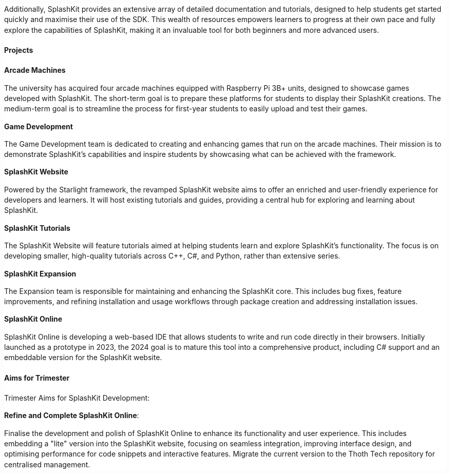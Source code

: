 Additionally, SplashKit provides an extensive array of detailed documentation and tutorials,
designed to help students get started quickly and maximise their use of the SDK. This wealth of
resources empowers learners to progress at their own pace and fully explore the capabilities of
SplashKit, making it an invaluable tool for both beginners and more advanced users.

#### Projects

**Arcade Machines**

The university has acquired four arcade machines equipped with Raspberry Pi 3B+ units, designed to
showcase games developed with SplashKit. The short-term goal is to prepare these platforms for
students to display their SplashKit creations. The medium-term goal is to streamline the process for
first-year students to easily upload and test their games.

**Game Development**

The Game Development team is dedicated to creating and enhancing games that run on the arcade
machines. Their mission is to demonstrate SplashKit’s capabilities and inspire students by
showcasing what can be achieved with the framework.

**SplashKit Website**

Powered by the Starlight framework, the revamped SplashKit website aims to offer an enriched and
user-friendly experience for developers and learners. It will host existing tutorials and guides,
providing a central hub for exploring and learning about SplashKit.

**SplashKit Tutorials**

The SplashKit Website will feature tutorials aimed at helping students learn and explore SplashKit’s
functionality. The focus is on developing smaller, high-quality tutorials across C++, C#, and
Python, rather than extensive series.

**SplashKit Expansion**

The Expansion team is responsible for maintaining and enhancing the SplashKit core. This includes
bug fixes, feature improvements, and refining installation and usage workflows through package
creation and addressing installation issues.

**SplashKit Online**

SplashKit Online is developing a web-based IDE that allows students to write and run code directly
in their browsers. Initially launched as a prototype in 2023, the 2024 goal is to mature this tool
into a comprehensive product, including C# support and an embeddable version for the SplashKit
website.

#### Aims for Trimester

Trimester Aims for SplashKit Development:

**Refine and Complete SplashKit Online**:

Finalise the development and polish of SplashKit Online to enhance its functionality and user
experience. This includes embedding a "lite" version into the SplashKit website, focusing on
seamless integration, improving interface design, and optimising performance for code snippets and
interactive features. Migrate the current version to the Thoth Tech repository for centralised
management.
